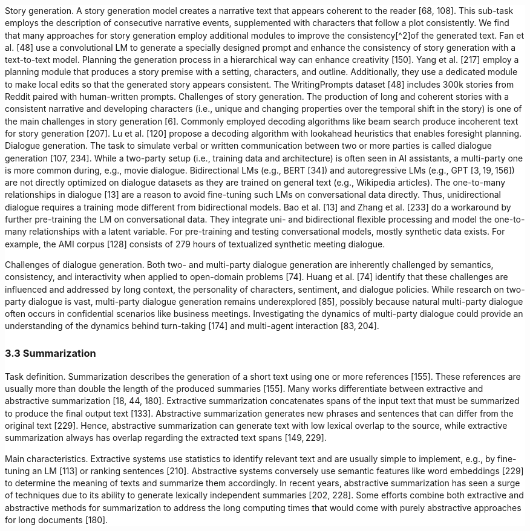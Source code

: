 Story generation. A story generation model creates a narrative text that appears coherent to the reader [68, 108]. This sub-task employs the description of consecutive narrative events, supplemented with characters that follow a plot consistently. We find that many approaches for story generation employ additional modules to improve the consistency[^2]of the generated text. Fan et al. [48] use a convolutional LM to generate a specially designed prompt and enhance the consistency of story generation with a text-to-text model. Planning the generation process in a hierarchical way can enhance creativity [150]. Yang et al. [217] employ a planning module that produces a story premise with a setting, characters, and outline. Additionally, they use a dedicated module to make local edits so that the generated story appears consistent. The WritingPrompts dataset [48] includes 300k stories from Reddit paired with human-written prompts. Challenges of story generation. The production of long and coherent stories with a consistent narrative and developing characters (i.e., unique and changing properties over the temporal shift in the story) is one of the main challenges in story generation [6]. Commonly employed decoding algorithms like beam search produce incoherent text for story generation [207]. Lu et al. [120] propose a decoding algorithm with lookahead heuristics that enables foresight planning. Dialogue generation. The task to simulate verbal or written communication between two or more parties is called dialogue generation [107, 234]. While a two-party setup (i.e., training data and architecture) is often seen in AI assistants, a multi-party one is more common during, e.g., movie dialogue. Bidirectional LMs (e.g., BERT [34]) and autoregressive LMs (e.g., GPT $[3,19,156])$ are not directly optimized on dialogue datasets as they are trained on general text (e.g., Wikipedia articles). The one-to-many relationships in dialogue [13] are a reason to avoid fine-tuning such LMs on conversational data directly. Thus, unidirectional dialogue requires a training mode different from bidirectional models. Bao et al. [13] and Zhang et al. [233] do a workaround by further pre-training the LM on conversational data. They integrate uni- and bidirectional flexible processing and model the one-to-many relationships with a latent variable. For pre-training and testing conversational models, mostly synthetic data exists. For example, the AMI corpus [128] consists of 279 hours of textualized synthetic meeting dialogue.

Challenges of dialogue generation. Both two- and multi-party dialogue generation are inherently challenged by semantics, consistency, and interactivity when applied to open-domain problems [74]. Huang et al. [74] identify that these challenges are influenced and addressed by long context, the personality of characters, sentiment, and dialogue policies. While research on two-party dialogue is vast, multi-party dialogue generation remains underexplored [85], possibly because natural multi-party dialogue often occurs in confidential scenarios like business meetings. Investigating the dynamics of multi-party dialogue could provide an understanding of the dynamics behind turn-taking [174] and multi-agent interaction $[83,204]$.

### 3.3 Summarization

Task definition. Summarization describes the generation of a short text using one or more references [155]. These references are usually more than double the length of the produced summaries [155]. Many works differentiate between extractive and abstractive summarization [18, 44, 180]. Extractive summarization concatenates spans of the input text that must be summarized to produce the final output text [133]. Abstractive summarization generates new phrases and sentences that can differ from the original text [229]. Hence, abstractive summarization can generate text with low lexical overlap to the source, while extractive summarization always has overlap regarding the extracted text spans $[149,229]$.

Main characteristics. Extractive systems use statistics to identify relevant text and are usually simple to implement, e.g., by fine-tuning an LM [113] or ranking sentences [210]. Abstractive systems conversely use semantic features like word embeddings [229] to determine the meaning of texts and summarize them accordingly. In recent years, abstractive summarization has seen a surge of techniques due to its ability to generate lexically independent summaries [202, 228]. Some efforts combine both extractive and abstractive methods for summarization to address the long computing times that would come with purely abstractive approaches for long documents [180].
